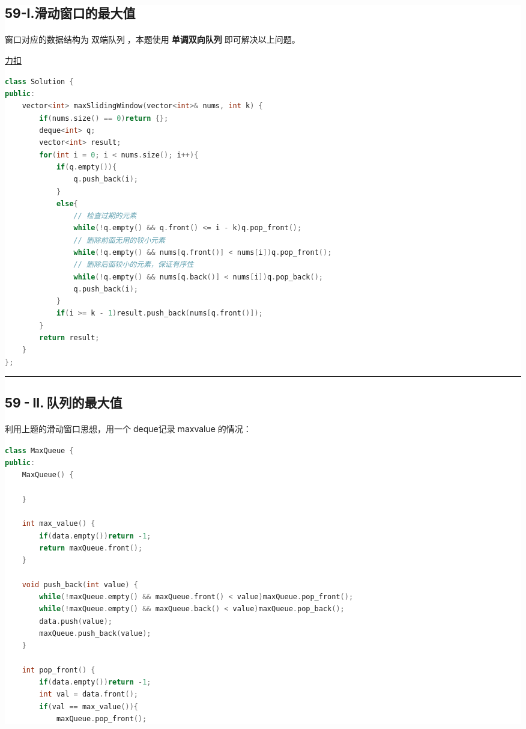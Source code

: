 
## 59-I.滑动窗口的最大值

窗口对应的数据结构为 双端队列 ，本题使用 **单调双向队列** 即可解决以上问题。

[力扣](https://leetcode-cn.com/problems/hua-dong-chuang-kou-de-zui-da-zhi-lcof/solution/yi-ge-shi-pin-kan-dong-dan-diao-dui-lie-1dq85/)

```cpp
class Solution {
public:
    vector<int> maxSlidingWindow(vector<int>& nums, int k) {
        if(nums.size() == 0)return {};
        deque<int> q;
        vector<int> result;
        for(int i = 0; i < nums.size(); i++){
            if(q.empty()){
                q.push_back(i);
            }
            else{
                // 检查过期的元素
                while(!q.empty() && q.front() <= i - k)q.pop_front();
                // 删除前面无用的较小元素
                while(!q.empty() && nums[q.front()] < nums[i])q.pop_front();
                // 删除后面较小的元素，保证有序性
                while(!q.empty() && nums[q.back()] < nums[i])q.pop_back();
                q.push_back(i);
            }
            if(i >= k - 1)result.push_back(nums[q.front()]);
        }
        return result;
    }
};
```

---

## 59 - II. 队列的最大值

利用上题的滑动窗口思想，用一个 deque记录 maxvalue 的情况：

```cpp
class MaxQueue {
public:
    MaxQueue() {

    }
    
    int max_value() {
        if(data.empty())return -1;
        return maxQueue.front();
    }
    
    void push_back(int value) {
        while(!maxQueue.empty() && maxQueue.front() < value)maxQueue.pop_front();
        while(!maxQueue.empty() && maxQueue.back() < value)maxQueue.pop_back();
        data.push(value);
        maxQueue.push_back(value);
    }
    
    int pop_front() {
        if(data.empty())return -1;
        int val = data.front();
        if(val == max_value()){
            maxQueue.pop_front();
```